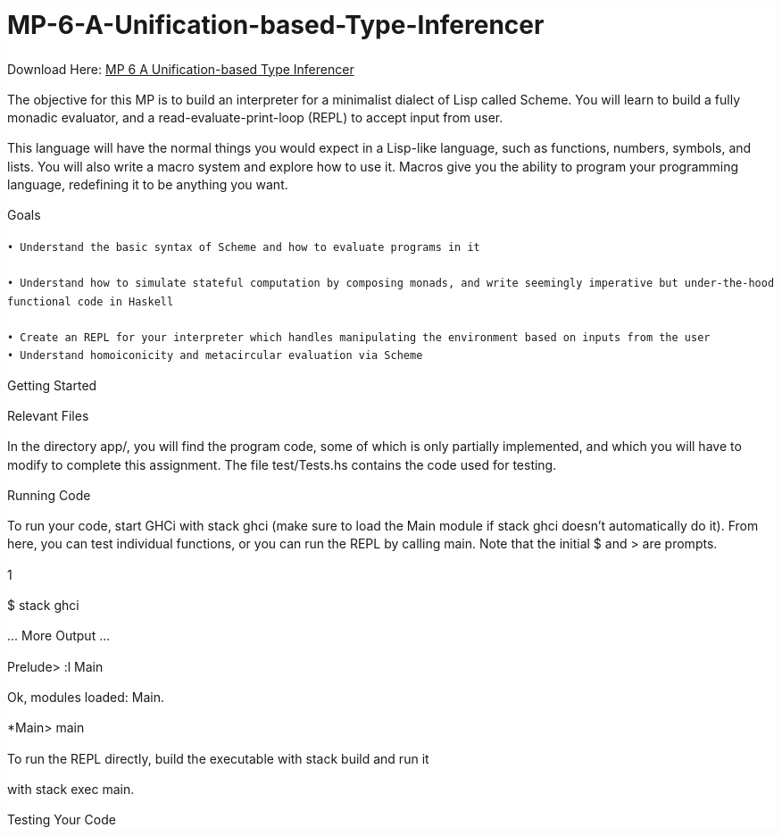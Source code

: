# MP-6-A-Unification-based-Type-Inferencer
Download Here: [MP 6 A Unification-based Type Inferencer](https://programming.engineering/product/mp-6-a-unification-based-type-inferencer-solution/)

The objective for this MP is to build an interpreter for a minimalist dialect of Lisp called Scheme. You will learn to build a fully monadic evaluator, and a read-evaluate-print-loop (REPL) to accept input from user.

This language will have the normal things you would expect in a Lisp-like language, such as functions, numbers, symbols, and lists. You will also write a macro system and explore how to use it. Macros give you the ability to program your programming language, redefining it to be anything you want.

Goals

    • Understand the basic syntax of Scheme and how to evaluate programs in it

    • Understand how to simulate stateful computation by composing monads, and write seemingly imperative but under-the-hood functional code in Haskell

    • Create an REPL for your interpreter which handles manipulating the environment based on inputs from the user
    • Understand homoiconicity and metacircular evaluation via Scheme


Getting Started

Relevant Files

In the directory app/, you will find the program code, some of which is only partially implemented, and which you will have to modify to complete this assignment. The file test/Tests.hs contains the code used for testing.

Running Code

To run your code, start GHCi with stack ghci (make sure to load the Main module if stack ghci doesn’t automatically do it). From here, you can test individual functions, or you can run the REPL by calling main. Note that the initial $ and > are prompts.




1





$ stack ghci

... More Output ...

Prelude> :l Main

Ok, modules loaded: Main.

*Main> main

To run the REPL directly, build the executable with stack build and run it

with stack exec main.

Testing Your Code
